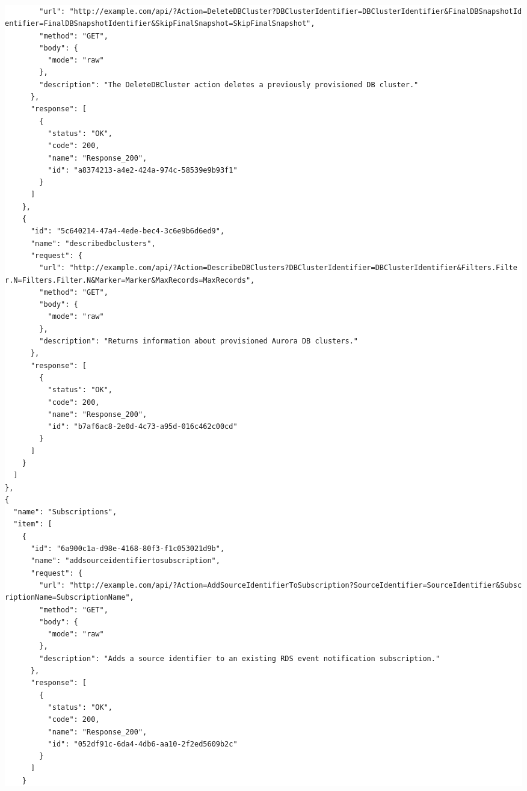             "url": "http://example.com/api/?Action=DeleteDBCluster?DBClusterIdentifier=DBClusterIdentifier&FinalDBSnapshotIdentifier=FinalDBSnapshotIdentifier&SkipFinalSnapshot=SkipFinalSnapshot",
            "method": "GET",
            "body": {
              "mode": "raw"
            },
            "description": "The DeleteDBCluster action deletes a previously provisioned DB cluster."
          },
          "response": [
            {
              "status": "OK",
              "code": 200,
              "name": "Response_200",
              "id": "a8374213-a4e2-424a-974c-58539e9b93f1"
            }
          ]
        },
        {
          "id": "5c640214-47a4-4ede-bec4-3c6e9b6d6ed9",
          "name": "describedbclusters",
          "request": {
            "url": "http://example.com/api/?Action=DescribeDBClusters?DBClusterIdentifier=DBClusterIdentifier&Filters.Filter.N=Filters.Filter.N&Marker=Marker&MaxRecords=MaxRecords",
            "method": "GET",
            "body": {
              "mode": "raw"
            },
            "description": "Returns information about provisioned Aurora DB clusters."
          },
          "response": [
            {
              "status": "OK",
              "code": 200,
              "name": "Response_200",
              "id": "b7af6ac8-2e0d-4c73-a95d-016c462c00cd"
            }
          ]
        }
      ]
    },
    {
      "name": "Subscriptions",
      "item": [
        {
          "id": "6a900c1a-d98e-4168-80f3-f1c053021d9b",
          "name": "addsourceidentifiertosubscription",
          "request": {
            "url": "http://example.com/api/?Action=AddSourceIdentifierToSubscription?SourceIdentifier=SourceIdentifier&SubscriptionName=SubscriptionName",
            "method": "GET",
            "body": {
              "mode": "raw"
            },
            "description": "Adds a source identifier to an existing RDS event notification subscription."
          },
          "response": [
            {
              "status": "OK",
              "code": 200,
              "name": "Response_200",
              "id": "052df91c-6da4-4db6-aa10-2f2ed5609b2c"
            }
          ]
        }